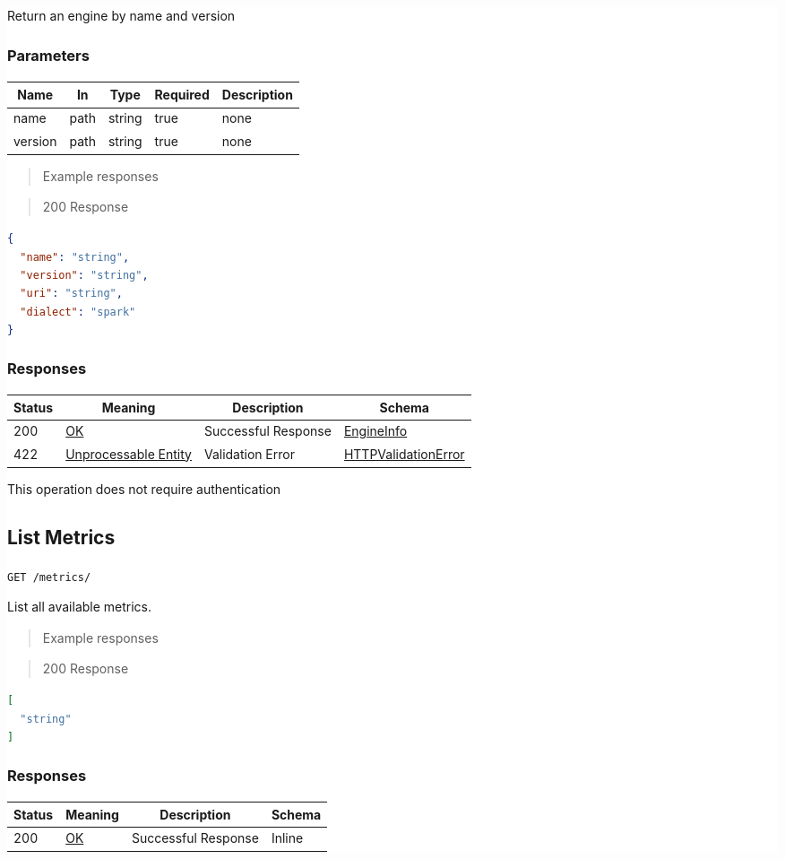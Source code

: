 Return an engine by name and version

<h3 id="get-an-engine-parameters">Parameters</h3>

|Name|In|Type|Required|Description|
|---|---|---|---|---|
|name|path|string|true|none|
|version|path|string|true|none|

> Example responses

> 200 Response

```json
{
  "name": "string",
  "version": "string",
  "uri": "string",
  "dialect": "spark"
}
```

<h3 id="get-an-engine-responses">Responses</h3>

|Status|Meaning|Description|Schema|
|---|---|---|---|
|200|[OK](https://tools.ietf.org/html/rfc7231#section-6.3.1)|Successful Response|[EngineInfo](#schemaengineinfo)|
|422|[Unprocessable Entity](https://tools.ietf.org/html/rfc2518#section-10.3)|Validation Error|[HTTPValidationError](#schemahttpvalidationerror)|

<aside class="success">
This operation does not require authentication
</aside>

## List Metrics

<a id="opIdlist_metrics_metrics__get"></a>

`GET /metrics/`

List all available metrics.

> Example responses

> 200 Response

```json
[
  "string"
]
```

<h3 id="list-metrics-responses">Responses</h3>

|Status|Meaning|Description|Schema|
|---|---|---|---|
|200|[OK](https://tools.ietf.org/html/rfc7231#section-6.3.1)|Successful Response|Inline|
